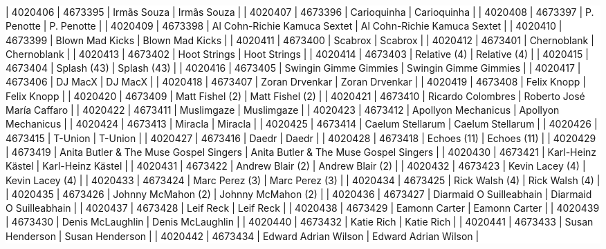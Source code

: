 | 4020406 | 4673395 | Irmãs Souza | Irmãs Souza |
| 4020407 | 4673396 | Carioquinha | Carioquinha |
| 4020408 | 4673397 | P. Penotte | P. Penotte |
| 4020409 | 4673398 | Al Cohn-Richie Kamuca Sextet | Al Cohn-Richie Kamuca Sextet |
| 4020410 | 4673399 | Blown Mad Kicks | Blown Mad Kicks |
| 4020411 | 4673400 | Scabrox | Scabrox |
| 4020412 | 4673401 | Chernoblank | Chernoblank |
| 4020413 | 4673402 | Hoot Strings | Hoot Strings |
| 4020414 | 4673403 | Relative (4) | Relative (4) |
| 4020415 | 4673404 | Splash (43) | Splash (43) |
| 4020416 | 4673405 | Swingin Gimme Gimmies | Swingin Gimme Gimmies |
| 4020417 | 4673406 | DJ MacX | DJ MacX |
| 4020418 | 4673407 | Zoran Drvenkar | Zoran Drvenkar |
| 4020419 | 4673408 | Felix Knopp | Felix Knopp |
| 4020420 | 4673409 | Matt Fishel (2) | Matt Fishel (2) |
| 4020421 | 4673410 | Ricardo Colombres | Roberto José María Caffaro |
| 4020422 | 4673411 | Muslimgaze | Muslimgaze |
| 4020423 | 4673412 | Apollyon Mechanicus | Apollyon Mechanicus |
| 4020424 | 4673413 | Miracla | Miracla |
| 4020425 | 4673414 | Caelum Stellarum | Caelum Stellarum |
| 4020426 | 4673415 | T-Union | T-Union |
| 4020427 | 4673416 | Daedr | Daedr |
| 4020428 | 4673418 | Echoes (11) | Echoes (11) |
| 4020429 | 4673419 | Anita Butler & The Muse Gospel Singers | Anita Butler & The Muse Gospel Singers |
| 4020430 | 4673421 | Karl-Heinz Kästel | Karl-Heinz Kästel |
| 4020431 | 4673422 | Andrew Blair (2) | Andrew Blair (2) |
| 4020432 | 4673423 | Kevin Lacey (4) | Kevin Lacey (4) |
| 4020433 | 4673424 | Marc Perez (3) | Marc Perez (3) |
| 4020434 | 4673425 | Rick Walsh (4) | Rick Walsh (4) |
| 4020435 | 4673426 | Johnny McMahon (2) | Johnny McMahon (2) |
| 4020436 | 4673427 | Diarmaid O Suilleabhain | Diarmaid O Suilleabhain |
| 4020437 | 4673428 | Leif Reck | Leif Reck |
| 4020438 | 4673429 | Eamonn Carter | Eamonn Carter |
| 4020439 | 4673430 | Denis McLaughlin | Denis McLaughlin |
| 4020440 | 4673432 | Katie Rich | Katie Rich |
| 4020441 | 4673433 | Susan Henderson | Susan Henderson |
| 4020442 | 4673434 | Edward Adrian Wilson | Edward Adrian Wilson |